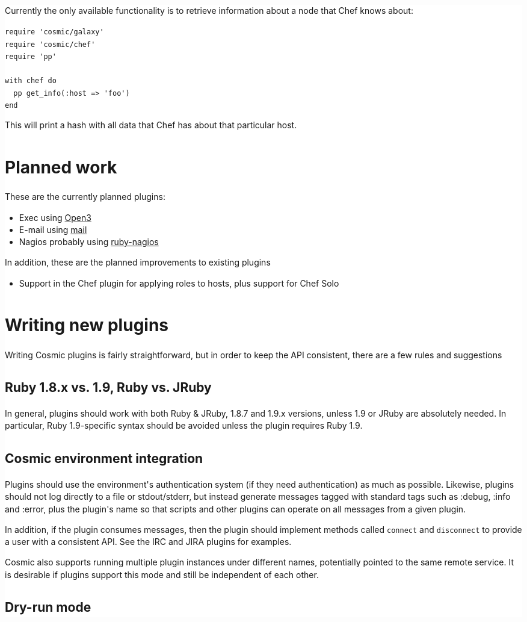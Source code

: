 Currently the only available functionality is to retrieve information about a node that Chef knows about:

    require 'cosmic/galaxy'
    require 'cosmic/chef'
    require 'pp'

    with chef do
      pp get_info(:host => 'foo')
    end

This will print a hash with all data that Chef has about that particular host.

# Planned work

These are the currently planned plugins:

* Exec using [Open3](http://www.ruby-doc.org/stdlib-1.9.2/libdoc/open3/rdoc/Open3.html)
* E-mail using [mail](https://github.com/mikel/mail)
* Nagios probably using [ruby-nagios](https://code.google.com/p/ruby-nagios/)

In addition, these are the planned improvements to existing plugins

* Support in the Chef plugin for applying roles to hosts, plus support for Chef Solo

# Writing new plugins

Writing Cosmic plugins is fairly straightforward, but in order to keep the API consistent, there are a few rules and suggestions

## Ruby 1.8.x vs. 1.9, Ruby vs. JRuby

In general, plugins should work with both Ruby & JRuby, 1.8.7 and 1.9.x versions, unless 1.9 or JRuby are absolutely needed. In particular, Ruby 1.9-specific syntax should be avoided unless the plugin requires Ruby 1.9.

## Cosmic environment integration

Plugins should use the environment's authentication system (if they need authentication) as much as possible. Likewise, plugins should not log directly to a file or stdout/stderr, but instead generate messages tagged with standard tags such as :debug, :info and :error, plus the plugin's name so that scripts and other plugins can operate on all messages from a given plugin.

In addition, if the plugin consumes messages, then the plugin should implement methods called `connect` and `disconnect` to provide a user with a consistent API. See the IRC and JIRA plugins for examples.

Cosmic also supports running multiple plugin instances under different names, potentially pointed to the same remote service. It is desirable if plugins support this mode and still be independent of each other.

## Dry-run mode
